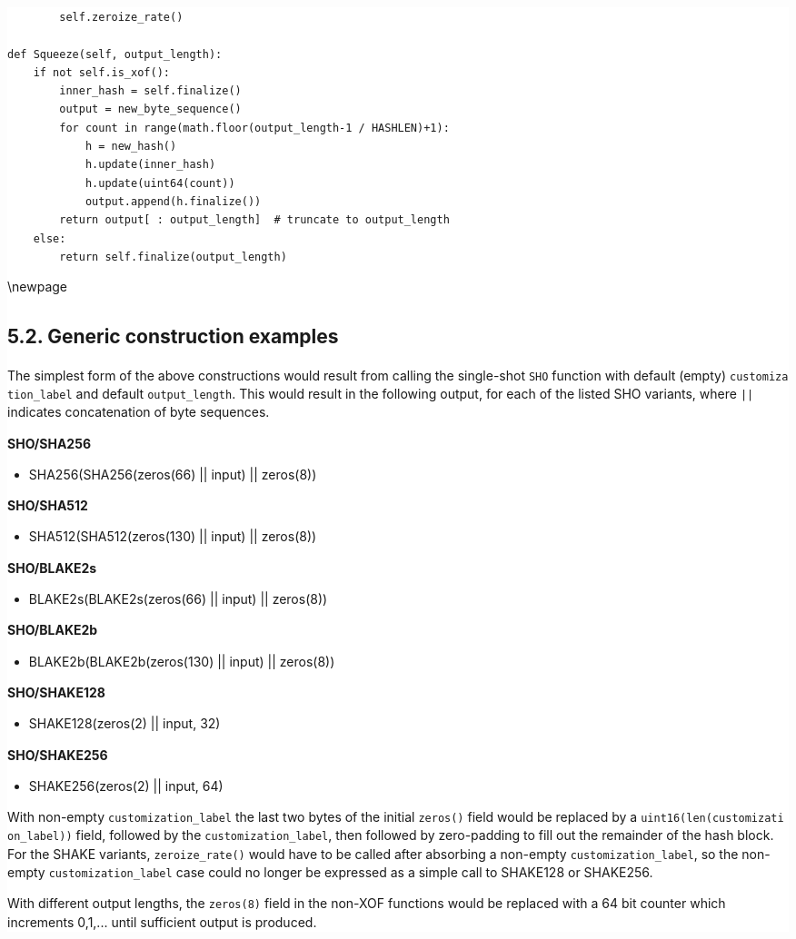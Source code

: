 ````
        self.zeroize_rate()

def Squeeze(self, output_length):
    if not self.is_xof():
        inner_hash = self.finalize()
        output = new_byte_sequence()
        for count in range(math.floor(output_length-1 / HASHLEN)+1):
            h = new_hash()
            h.update(inner_hash)
            h.update(uint64(count))
            output.append(h.finalize())
        return output[ : output_length]  # truncate to output_length
    else:
        return self.finalize(output_length)
````

\newpage

## 5.2. Generic construction examples

The simplest form of the above constructions would result from calling the single-shot `SHO` function with default (empty) `customization_label` and default `output_length`.  This would result in the following output, for each of the listed SHO variants, where `||` indicates concatenation of byte sequences.

**SHO/SHA256**

  * SHA256(SHA256(zeros(66) || input) || zeros(8))

**SHO/SHA512**

  * SHA512(SHA512(zeros(130) || input) || zeros(8)) 

**SHO/BLAKE2s**

  * BLAKE2s(BLAKE2s(zeros(66) || input) || zeros(8))

**SHO/BLAKE2b** 

  * BLAKE2b(BLAKE2b(zeros(130) || input) || zeros(8))

**SHO/SHAKE128**

  * SHAKE128(zeros(2) || input, 32)

**SHO/SHAKE256**

  * SHAKE256(zeros(2) || input, 64)


With non-empty `customization_label` the last two bytes of the initial `zeros()` field would be replaced by a `uint16(len(customization_label))` field, followed by the `customization_label`, then followed by zero-padding to fill out the remainder of the hash block.  For the SHAKE variants, `zeroize_rate()` would have to be called after absorbing a non-empty `customization_label`, so the non-empty `customization_label` case could no longer be expressed as a simple call to SHAKE128 or SHAKE256.

With different output lengths, the `zeros(8)` field in the non-XOF functions would be replaced with a 64 bit counter which increments 0,1,... until sufficient output is produced.
